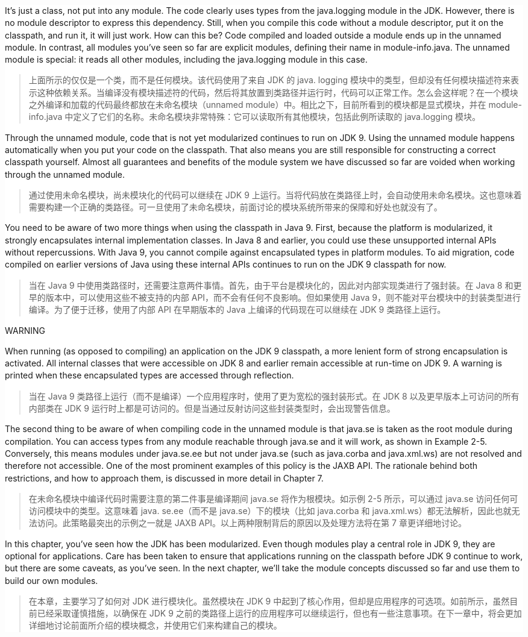 It’s just a class, not put into any module. The code clearly uses types from the java.logging module in the JDK. However, there is no module descriptor to express this dependency. Still, when you compile this code without a module descriptor, put it on the classpath, and run it, it will just work. How can this be? Code compiled and loaded outside a module ends up in the unnamed module. In contrast, all modules you’ve seen so far are explicit modules, defining their name in module-info.java. The unnamed module is special: it reads all other modules, including the java.logging module in this case.

> 上面所示的仅仅是一个类，而不是任何模块。该代码使用了来自 JDK 的 java. logging 模块中的类型，但却没有任何模块描述符来表示这种依赖关系。当编译没有模块描述符的代码，然后将其放置到类路径并运行时，代码可以正常工作。怎么会这样呢？在一个模块之外编译和加载的代码最终都放在未命名模块（unnamed module）中。相比之下，目前所看到的模块都是显式模块，并在 module-info.java 中定义了它们的名称。未命名模块非常特殊：它可以读取所有其他模块，包括此例所读取的 java.logging 模块。

Through the unnamed module, code that is not yet modularized continues to run on JDK 9. Using the unnamed module happens automatically when you put your code on the classpath. That also means you are still responsible for constructing a correct classpath yourself. Almost all guarantees and benefits of the module system we have discussed so far are voided when working through the unnamed module.

> 通过使用未命名模块，尚未模块化的代码可以继续在 JDK 9 上运行。当将代码放在类路径上时，会自动使用未命名模块。这也意味着需要构建一个正确的类路径。可一旦使用了未命名模块，前面讨论的模块系统所带来的保障和好处也就没有了。

You need to be aware of two more things when using the classpath in Java 9. First, because the platform is modularized, it strongly encapsulates internal implementation classes. In Java 8 and earlier, you could use these unsupported internal APIs without repercussions. With Java 9, you cannot compile against encapsulated types in platform modules. To aid migration, code compiled on earlier versions of Java using these internal APIs continues to run on the JDK 9 classpath for now.

> 当在 Java 9 中使用类路径时，还需要注意两件事情。首先，由于平台是模块化的，因此对内部实现类进行了强封装。在 Java 8 和更早的版本中，可以使用这些不被支持的内部 API，而不会有任何不良影响。但如果使用 Java 9，则不能对平台模块中的封装类型进行编译。为了便于迁移，使用了内部 API 在早期版本的 Java 上编译的代码现在可以继续在 JDK 9 类路径上运行。

WARNING

When running (as opposed to compiling) an application on the JDK 9 classpath, a more lenient form of strong encapsulation is activated. All internal classes that were accessible on JDK 8 and earlier remain accessible at run-time on JDK 9. A warning is printed when these encapsulated types are accessed through reflection.

> 当在 Java 9 类路径上运行（而不是编译）一个应用程序时，使用了更为宽松的强封装形式。在 JDK 8 以及更早版本上可访问的所有内部类在 JDK 9 运行时上都是可访问的。但是当通过反射访问这些封装类型时，会出现警告信息。

The second thing to be aware of when compiling code in the unnamed module is that java.se is taken as the root module during compilation. You can access types from any module reachable through java.se and it will work, as shown in Example 2-5. Conversely, this means modules under java.se.ee but not under java.se (such as java.corba and java.xml.ws) are not resolved and therefore not accessible. One of the most prominent examples of this policy is the JAXB API. The rationale behind both restrictions, and how to approach them, is discussed in more detail in Chapter 7.

> 在未命名模块中编译代码时需要注意的第二件事是编译期间 java.se 将作为根模块。如示例 2-5 所示，可以通过 java.se 访问任何可访问模块中的类型。这意味着 java. se.ee（而不是 java.se）下的模块（比如 java.corba 和 java.xml.ws）都无法解析，因此也就无法访问。此策略最突出的示例之一就是 JAXB API。以上两种限制背后的原因以及处理方法将在第 7 章更详细地讨论。

In this chapter, you’ve seen how the JDK has been modularized. Even though modules play a central role in JDK 9, they are optional for applications. Care has been taken to ensure that applications running on the classpath before JDK 9 continue to work, but there are some caveats, as you’ve seen. In the next chapter, we’ll take the module concepts discussed so far and use them to build our own modules.

> 在本章，主要学习了如何对 JDK 进行模块化。虽然模块在 JDK 9 中起到了核心作用，但却是应用程序的可选项。如前所示，虽然目前已经采取谨慎措施，以确保在 JDK 9 之前的类路径上运行的应用程序可以继续运行，但也有一些注意事项。在下一章中，将会更加详细地讨论前面所介绍的模块概念，并使用它们来构建自己的模块。
